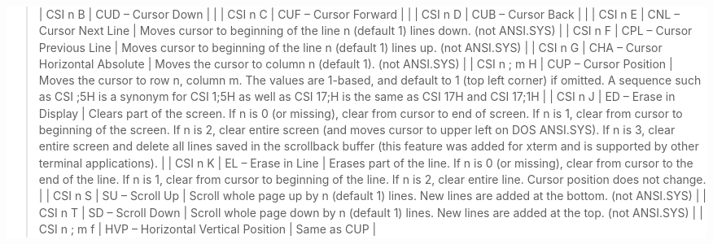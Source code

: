 > | CSI n B     | CUD – Cursor Down                  |                                                                                                                                                                                                                                                                                                                                                                                                         |
> | CSI n C     | CUF – Cursor Forward               |                                                                                                                                                                                                                                                                                                                                                                                                         |
> | CSI n D     | CUB – Cursor Back                  |                                                                                                                                                                                                                                                                                                                                                                                                         |
> | CSI n E     | CNL – Cursor Next Line             | Moves cursor to beginning of the line n (default 1) lines down. (not ANSI.SYS)                                                                                                                                                                                                                                                                                                                          |
> | CSI n F     | CPL – Cursor Previous Line         | Moves cursor to beginning of the line n (default 1) lines up. (not ANSI.SYS)                                                                                                                                                                                                                                                                                                                            |
> | CSI n G     | CHA – Cursor Horizontal Absolute   | Moves the cursor to column n (default 1). (not ANSI.SYS)                                                                                                                                                                                                                                                                                                                                                |
> | CSI n ; m H | CUP – Cursor Position              | Moves the cursor to row n, column m. The values are 1-based, and default to 1 (top left corner) if omitted. A sequence such as CSI ;5H is a synonym for CSI 1;5H as well as CSI 17;H is the same as CSI 17H and CSI 17;1H                                                                                                                                                                               |
> | CSI n J     | ED – Erase in Display              | Clears part of the screen. If n is 0 (or missing), clear from cursor to end of screen. If n is 1, clear from cursor to beginning of the screen. If n is 2, clear entire screen (and moves cursor to upper left on DOS ANSI.SYS). If n is 3, clear entire screen and delete all lines saved in the scrollback buffer (this feature was added for xterm and is supported by other terminal applications). |
> | CSI n K     | EL – Erase in Line                 | Erases part of the line. If n is 0 (or missing), clear from cursor to the end of the line. If n is 1, clear from cursor to beginning of the line. If n is 2, clear entire line. Cursor position does not change.                                                                                                                                                                                        |
> | CSI n S     | SU – Scroll Up                     | Scroll whole page up by n (default 1) lines. New lines are added at the bottom. (not ANSI.SYS)                                                                                                                                                                                                                                                                                                          |
> | CSI n T     | SD – Scroll Down                   | Scroll whole page down by n (default 1) lines. New lines are added at the top. (not ANSI.SYS)                                                                                                                                                                                                                                                                                                           |
> | CSI n ; m f | HVP – Horizontal Vertical Position | Same as CUP                                                                                                                                                                                                                                                                                                                                                                                             |